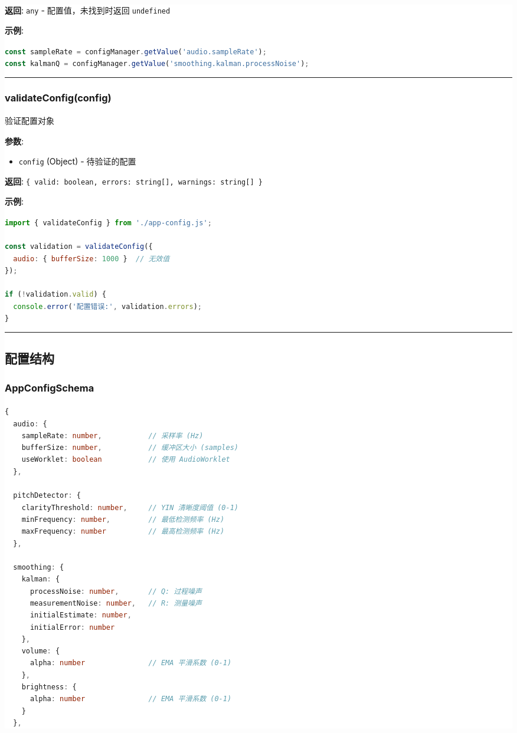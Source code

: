 **返回**: `any` - 配置值，未找到时返回 `undefined`

**示例**:
```javascript
const sampleRate = configManager.getValue('audio.sampleRate');
const kalmanQ = configManager.getValue('smoothing.kalman.processNoise');
```

---

### validateConfig(config)

验证配置对象

**参数**:
- `config` (Object) - 待验证的配置

**返回**: `{ valid: boolean, errors: string[], warnings: string[] }`

**示例**:
```javascript
import { validateConfig } from './app-config.js';

const validation = validateConfig({
  audio: { bufferSize: 1000 }  // 无效值
});

if (!validation.valid) {
  console.error('配置错误:', validation.errors);
}
```

---

## 配置结构

### AppConfigSchema

```typescript
{
  audio: {
    sampleRate: number,           // 采样率 (Hz)
    bufferSize: number,           // 缓冲区大小 (samples)
    useWorklet: boolean           // 使用 AudioWorklet
  },

  pitchDetector: {
    clarityThreshold: number,     // YIN 清晰度阈值 (0-1)
    minFrequency: number,         // 最低检测频率 (Hz)
    maxFrequency: number          // 最高检测频率 (Hz)
  },

  smoothing: {
    kalman: {
      processNoise: number,       // Q: 过程噪声
      measurementNoise: number,   // R: 测量噪声
      initialEstimate: number,
      initialError: number
    },
    volume: {
      alpha: number               // EMA 平滑系数 (0-1)
    },
    brightness: {
      alpha: number               // EMA 平滑系数 (0-1)
    }
  },

```